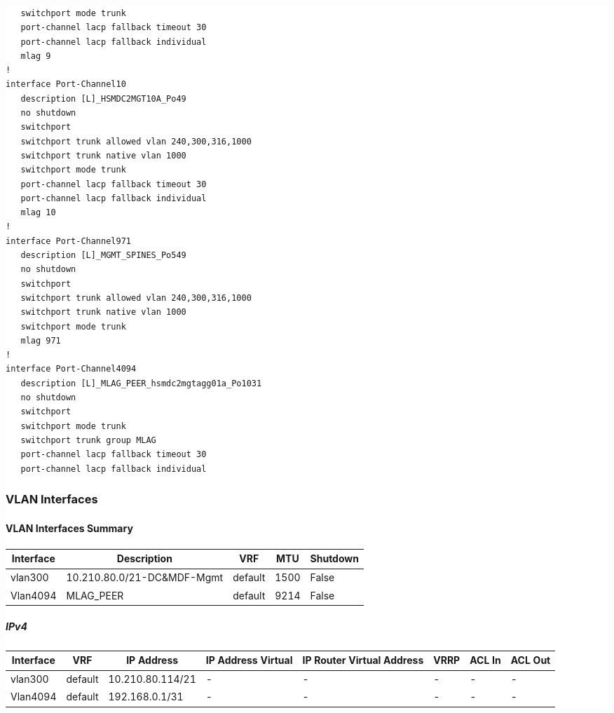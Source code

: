 ```eos
   switchport mode trunk
   port-channel lacp fallback timeout 30
   port-channel lacp fallback individual
   mlag 9
!
interface Port-Channel10
   description [L]_HSMDC2MGT10A_Po49
   no shutdown
   switchport
   switchport trunk allowed vlan 240,300,316,1000
   switchport trunk native vlan 1000
   switchport mode trunk
   port-channel lacp fallback timeout 30
   port-channel lacp fallback individual
   mlag 10
!
interface Port-Channel971
   description [L]_MGMT_SPINES_Po549
   no shutdown
   switchport
   switchport trunk allowed vlan 240,300,316,1000
   switchport trunk native vlan 1000
   switchport mode trunk
   mlag 971
!
interface Port-Channel4094
   description [L]_MLAG_PEER_hsmdc2mgtagg01a_Po1031
   no shutdown
   switchport
   switchport mode trunk
   switchport trunk group MLAG
   port-channel lacp fallback timeout 30
   port-channel lacp fallback individual
```

### VLAN Interfaces

#### VLAN Interfaces Summary

| Interface | Description | VRF |  MTU | Shutdown |
| --------- | ----------- | --- | ---- | -------- |
| vlan300 | 10.210.80.0/21-DC&MDF-Mgmt | default | 1500 | False |
| Vlan4094 | MLAG_PEER | default | 9214 | False |

##### IPv4

| Interface | VRF | IP Address | IP Address Virtual | IP Router Virtual Address | VRRP | ACL In | ACL Out |
| --------- | --- | ---------- | ------------------ | ------------------------- | ---- | ------ | ------- |
| vlan300 |  default  |  10.210.80.114/21  |  -  |  -  |  -  |  -  |  -  |
| Vlan4094 |  default  |  192.168.0.1/31  |  -  |  -  |  -  |  -  |  -  |
